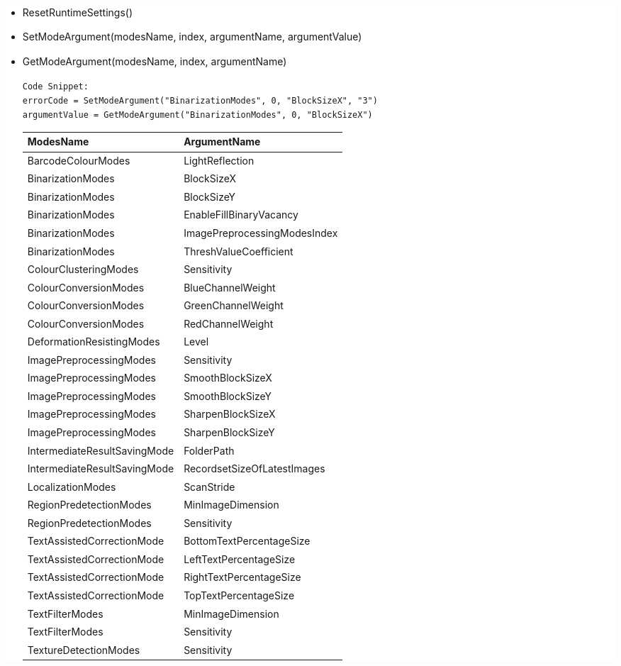 - ResetRuntimeSettings()
- SetModeArgument(modesName, index, argumentName, argumentValue)
- GetModeArgument(modesName, index, argumentName)
    ```
    Code Snippet:
    errorCode = SetModeArgument("BinarizationModes", 0, "BlockSizeX", "3")
    argumentValue = GetModeArgument("BinarizationModes", 0, "BlockSizeX")
    ```

    | ModesName                     | ArgumentName                  |
    | ------------------------------|-------------------------------|
    | BarcodeColourModes            | LightReflection               |
    | BinarizationModes             | BlockSizeX                    |
    | BinarizationModes             | BlockSizeY                    |
    | BinarizationModes             | EnableFillBinaryVacancy       |
    | BinarizationModes             | ImagePreprocessingModesIndex  |
    | BinarizationModes             | ThreshValueCoefficient        |
    | ColourClusteringModes         | Sensitivity                   |
    | ColourConversionModes         | BlueChannelWeight             |
    | ColourConversionModes         | GreenChannelWeight            |
    | ColourConversionModes         | RedChannelWeight              |
    | DeformationResistingModes     | Level                         |
    | ImagePreprocessingModes       | Sensitivity                   |
    | ImagePreprocessingModes       | SmoothBlockSizeX              |
    | ImagePreprocessingModes       | SmoothBlockSizeY              |
    | ImagePreprocessingModes       | SharpenBlockSizeX             |
    | ImagePreprocessingModes       | SharpenBlockSizeY             |
    | IntermediateResultSavingMode  | FolderPath                    |
    | IntermediateResultSavingMode  | RecordsetSizeOfLatestImages   |
    | LocalizationModes             | ScanStride                    |
    | RegionPredetectionModes       | MinImageDimension             |
    | RegionPredetectionModes       | Sensitivity                   |
    | TextAssistedCorrectionMode    | BottomTextPercentageSize      |
    | TextAssistedCorrectionMode    | LeftTextPercentageSize        |
    | TextAssistedCorrectionMode    | RightTextPercentageSize       |
    | TextAssistedCorrectionMode    | TopTextPercentageSize         |
    | TextFilterModes               | MinImageDimension             |
    | TextFilterModes               | Sensitivity                   |
    | TextureDetectionModes         | Sensitivity                   |
